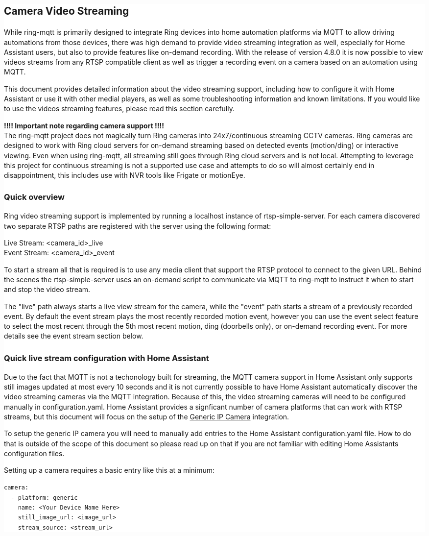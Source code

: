 ## Camera Video Streaming
While ring-mqtt is primarily designed to integrate Ring devices into home automation platforms via MQTT to allow driving automations from those devices, there was high demand to provide video streaming integration as well, especially for Home Assistant users, but also to provide features like on-demand recording.  With the release of version 4.8.0 it is now possible to view videos streams from any RTSP compatible client as well as trigger a recording event on a camera based on an automation using MQTT.

This document provides detailed information about the video streaming support, including how to configure it with Home Assistant or use it with other medial players, as well as some troubleshooting information and known limitations.  If you would like to use the videos streaming features, please read this section carefully.

**!!!! Important note regarding camera support !!!!**    
The ring-mqtt project does not magically turn Ring cameras into 24x7/continuous streaming CCTV cameras.  Ring cameras are designed to work with Ring cloud servers for on-demand streaming based on detected events (motion/ding) or interactive viewing.  Even when using ring-mqtt, all streaming still goes through Ring cloud servers and is not local.  Attempting to leverage this project for continuous streaming is not a supported use case and attempts to do so will almost certainly end in disappointment, this includes use with NVR tools like Frigate or motionEye.

### Quick overview
Ring video streaming support is implemented by running a localhost instance of rtsp-simple-server.  For each camera discovered two separate RTSP paths are registered with the server using the following format:

Live Stream:  <camera_id>_live  
Event Stream: <camera_id>_event

To start a stream all that is required is to use any media client that support the RTSP protocol to connect to the given URL.  Behind the scenes the rtsp-simple-server uses an on-demand script to communicate via MQTT to ring-mqtt to instruct it when to start and stop the video stream.

The "live" path always starts a live view stream for the camera, while the "event" path starts a stream of a previously recorded event.  By default the event stream plays the most recently recorded motion event, however you can use the event select feature to select the most recent through the 5th most recent motion, ding (doorbells only), or on-demand recording event.  For more details see the event stream section below.

### Quick live stream configuration with Home Assistant
Due to the fact that MQTT is not a techonology built for streaming, the MQTT camera support in Home Assistant only supports still images updated at most every 10 seconds and it is not currently possible to have Home Assistant automatically discover the video streaming cameras via the MQTT integration.  Because of this, the video streaming cameras will need to be configured manually in configuration.yaml.  Home Assistant provides a signficant number of camera platforms that can work with RTSP streams, but this document will focus on the setup of the [Generic IP Camera](https://www.home-assistant.io/integrations/generic/) integration.

To setup the generic IP camera you will need to manually add entries to the Home Assistant configuration.yaml file.  How to do that is outside of the scope of this document so please read up on that if you are not familiar with editing Home Assistants configuration files.

Setting up a camera requires a basic entry like this at a minimum:
```
camera:
  - platform: generic
    name: <Your Device Name Here>
    still_image_url: <image_url>
    stream_source: <stream_url>
```
